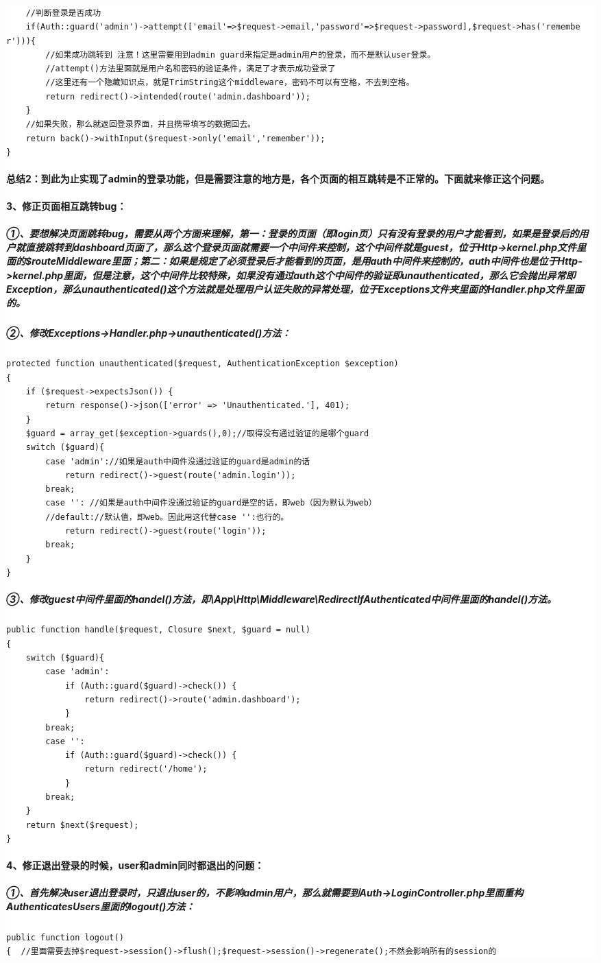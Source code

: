         //判断登录是否成功
        if(Auth::guard('admin')->attempt(['email'=>$request->email,'password'=>$request->password],$request->has('remember'))){
            //如果成功跳转到 注意！这里需要用到admin guard来指定是admin用户的登录，而不是默认user登录。
            //attempt()方法里面就是用户名和密码的验证条件，满足了才表示成功登录了
            //这里还有一个隐藏知识点，就是TrimString这个middleware，密码不可以有空格，不去到空格。
            return redirect()->intended(route('admin.dashboard'));
        }
        //如果失败，那么就返回登录界面，并且携带填写的数据回去。
        return back()->withInput($request->only('email','remember'));
    }
#### 总结2：到此为止实现了admin的登录功能，但是需要注意的地方是，各个页面的相互跳转是不正常的。下面就来修正这个问题。
#### 3、修正页面相互跳转bug：
##### ①、要想解决页面跳转bug，需要从两个方面来理解，第一：登录的页面（即login页）只有没有登录的用户才能看到，如果是登录后的用户就直接跳转到dashboard页面了，那么这个登录页面就需要一个中间件来控制，这个中间件就是guest，位于Http->kernel.php文件里面的$routeMiddleware里面；第二：如果是规定了必须登录后才能看到的页面，是用auth中间件来控制的，auth中间件也是位于Http->kernel.php里面，但是注意，这个中间件比较特殊，如果没有通过auth这个中间件的验证即unauthenticated，那么它会抛出异常即Exception，那么unauthenticated()这个方法就是处理用户认证失败的异常处理，位于Exceptions文件夹里面的Handler.php文件里面的。
##### ②、修改Exceptions->Handler.php->unauthenticated()方法：
    protected function unauthenticated($request, AuthenticationException $exception)
    {
        if ($request->expectsJson()) {
            return response()->json(['error' => 'Unauthenticated.'], 401);
        }
        $guard = array_get($exception->guards(),0);//取得没有通过验证的是哪个guard
        switch ($guard){
            case 'admin'://如果是auth中间件没通过验证的guard是admin的话
                return redirect()->guest(route('admin.login'));
            break;
            case '': //如果是auth中间件没通过验证的guard是空的话，即web（因为默认为web）
            //default://默认值，即web。因此用这代替case '':也行的。
                return redirect()->guest(route('login'));
            break;
        }
    }
##### ③、修改guest中间件里面的handel()方法，即\App\Http\Middleware\RedirectIfAuthenticated中间件里面的handel()方法。
    public function handle($request, Closure $next, $guard = null)
    {
        switch ($guard){
            case 'admin':
                if (Auth::guard($guard)->check()) {
                    return redirect()->route('admin.dashboard');
                }
            break;
            case '':
                if (Auth::guard($guard)->check()) {
                    return redirect('/home');
                }
            break;
        }
        return $next($request);
    }
#### 4、修正退出登录的时候，user和admin同时都退出的问题：
##### ①、首先解决user退出登录时，只退出user的，不影响admin用户，那么就需要到Auth->LoginController.php里面重构AuthenticatesUsers里面的logout()方法：
    public function logout()
    {  //里面需要去掉$request->session()->flush();$request->session()->regenerate();不然会影响所有的session的